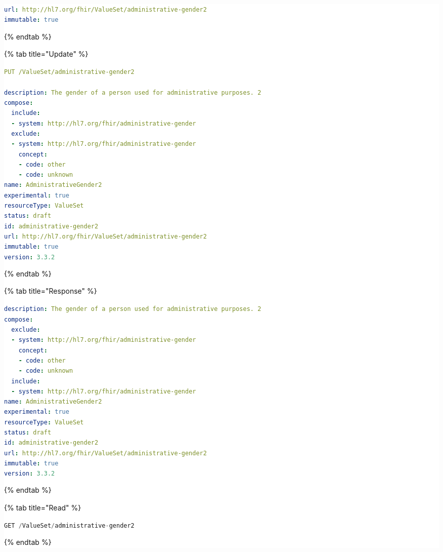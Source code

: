 ```yaml
url: http://hl7.org/fhir/ValueSet/administrative-gender2
immutable: true
```
{% endtab %}

{% tab title="Update" %}
```yaml
PUT /ValueSet/administrative-gender2

description: The gender of a person used for administrative purposes. 2
compose:
  include:
  - system: http://hl7.org/fhir/administrative-gender
  exclude:
  - system: http://hl7.org/fhir/administrative-gender
    concept:
    - code: other
    - code: unknown
name: AdministrativeGender2
experimental: true
resourceType: ValueSet
status: draft
id: administrative-gender2
url: http://hl7.org/fhir/ValueSet/administrative-gender2
immutable: true
version: 3.3.2
```
{% endtab %}

{% tab title="Response" %}
```yaml
description: The gender of a person used for administrative purposes. 2
compose:
  exclude:
  - system: http://hl7.org/fhir/administrative-gender
    concept:
    - code: other
    - code: unknown
  include:
  - system: http://hl7.org/fhir/administrative-gender
name: AdministrativeGender2
experimental: true
resourceType: ValueSet
status: draft
id: administrative-gender2
url: http://hl7.org/fhir/ValueSet/administrative-gender2
immutable: true
version: 3.3.2
```
{% endtab %}

{% tab title="Read" %}
```javascript
GET /ValueSet/administrative-gender2
```
{% endtab %}
